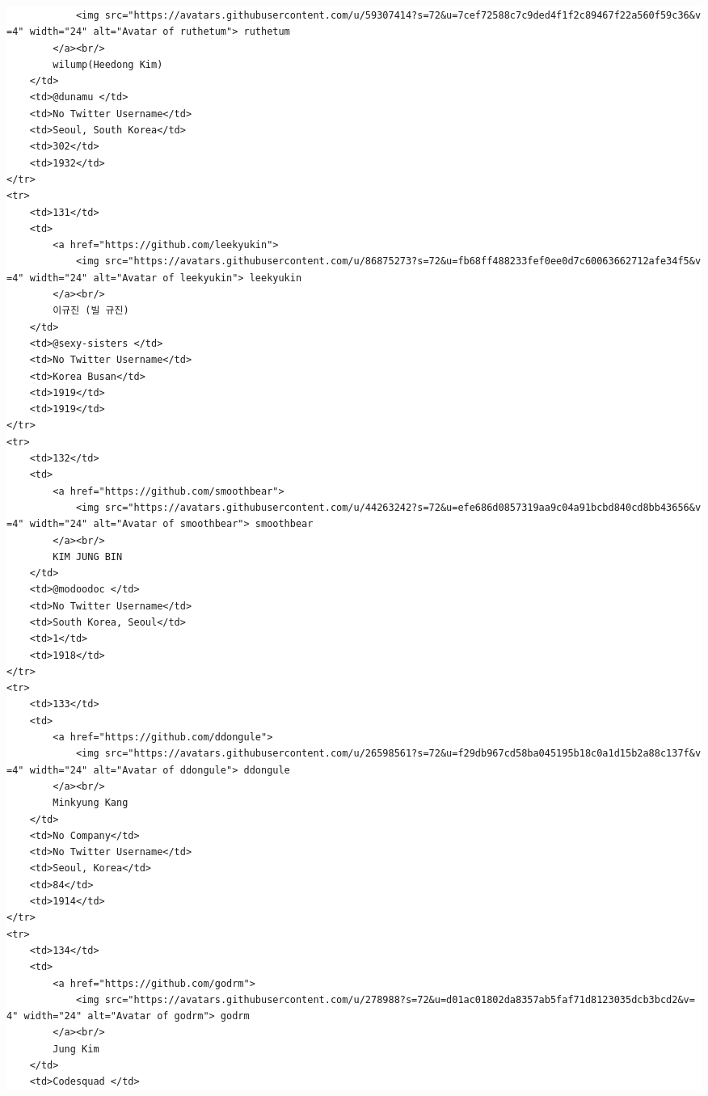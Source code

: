 				<img src="https://avatars.githubusercontent.com/u/59307414?s=72&u=7cef72588c7c9ded4f1f2c89467f22a560f59c36&v=4" width="24" alt="Avatar of ruthetum"> ruthetum
			</a><br/>
			wilump(Heedong Kim)
		</td>
		<td>@dunamu </td>
		<td>No Twitter Username</td>
		<td>Seoul, South Korea</td>
		<td>302</td>
		<td>1932</td>
	</tr>
	<tr>
		<td>131</td>
		<td>
			<a href="https://github.com/leekyukin">
				<img src="https://avatars.githubusercontent.com/u/86875273?s=72&u=fb68ff488233fef0ee0d7c60063662712afe34f5&v=4" width="24" alt="Avatar of leekyukin"> leekyukin
			</a><br/>
			이규진 (빌 규진)
		</td>
		<td>@sexy-sisters </td>
		<td>No Twitter Username</td>
		<td>Korea Busan</td>
		<td>1919</td>
		<td>1919</td>
	</tr>
	<tr>
		<td>132</td>
		<td>
			<a href="https://github.com/smoothbear">
				<img src="https://avatars.githubusercontent.com/u/44263242?s=72&u=efe686d0857319aa9c04a91bcbd840cd8bb43656&v=4" width="24" alt="Avatar of smoothbear"> smoothbear
			</a><br/>
			KIM JUNG BIN
		</td>
		<td>@modoodoc </td>
		<td>No Twitter Username</td>
		<td>South Korea, Seoul</td>
		<td>1</td>
		<td>1918</td>
	</tr>
	<tr>
		<td>133</td>
		<td>
			<a href="https://github.com/ddongule">
				<img src="https://avatars.githubusercontent.com/u/26598561?s=72&u=f29db967cd58ba045195b18c0a1d15b2a88c137f&v=4" width="24" alt="Avatar of ddongule"> ddongule
			</a><br/>
			Minkyung Kang
		</td>
		<td>No Company</td>
		<td>No Twitter Username</td>
		<td>Seoul, Korea</td>
		<td>84</td>
		<td>1914</td>
	</tr>
	<tr>
		<td>134</td>
		<td>
			<a href="https://github.com/godrm">
				<img src="https://avatars.githubusercontent.com/u/278988?s=72&u=d01ac01802da8357ab5faf71d8123035dcb3bcd2&v=4" width="24" alt="Avatar of godrm"> godrm
			</a><br/>
			Jung Kim
		</td>
		<td>Codesquad </td>